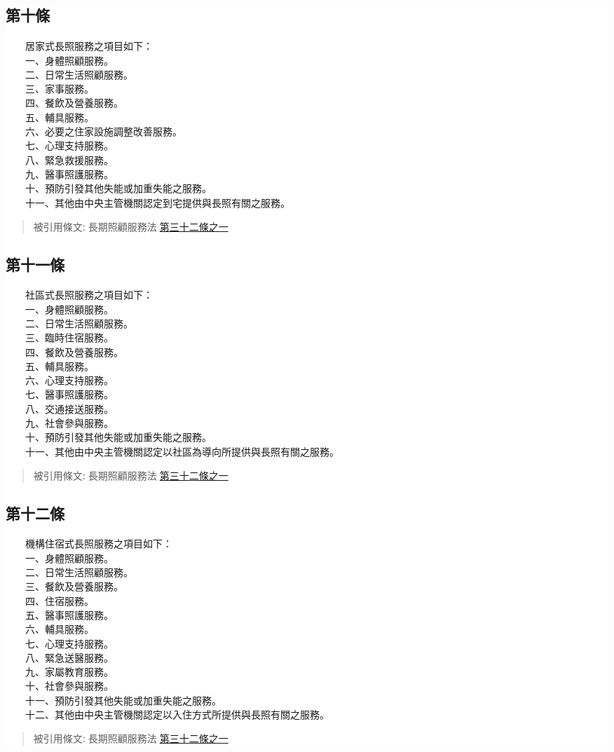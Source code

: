 

第十條 
-------
　　居家式長照服務之項目如下：  
　　一、身體照顧服務。  
　　二、日常生活照顧服務。  
　　三、家事服務。  
　　四、餐飲及營養服務。  
　　五、輔具服務。  
　　六、必要之住家設施調整改善服務。  
　　七、心理支持服務。  
　　八、緊急救援服務。  
　　九、醫事照護服務。  
　　十、預防引發其他失能或加重失能之服務。  
　　十一、其他由中央主管機關認定到宅提供與長照有關之服務。  
> 被引用條文: 長期照顧服務法 [第三十二條之一](../../衛生社福/社政/長期照顧服務法.md#第三十二條之一)



第十一條 
---------
　　社區式長照服務之項目如下：  
　　一、身體照顧服務。  
　　二、日常生活照顧服務。  
　　三、臨時住宿服務。  
　　四、餐飲及營養服務。  
　　五、輔具服務。  
　　六、心理支持服務。  
　　七、醫事照護服務。  
　　八、交通接送服務。  
　　九、社會參與服務。  
　　十、預防引發其他失能或加重失能之服務。  
　　十一、其他由中央主管機關認定以社區為導向所提供與長照有關之服務。  
> 被引用條文: 長期照顧服務法 [第三十二條之一](../../衛生社福/社政/長期照顧服務法.md#第三十二條之一)



第十二條 
---------
　　機構住宿式長照服務之項目如下：  
　　一、身體照顧服務。  
　　二、日常生活照顧服務。  
　　三、餐飲及營養服務。  
　　四、住宿服務。  
　　五、醫事照護服務。  
　　六、輔具服務。  
　　七、心理支持服務。  
　　八、緊急送醫服務。  
　　九、家屬教育服務。  
　　十、社會參與服務。  
　　十一、預防引發其他失能或加重失能之服務。  
　　十二、其他由中央主管機關認定以入住方式所提供與長照有關之服務。  
> 被引用條文: 長期照顧服務法 [第三十二條之一](../../衛生社福/社政/長期照顧服務法.md#第三十二條之一)
